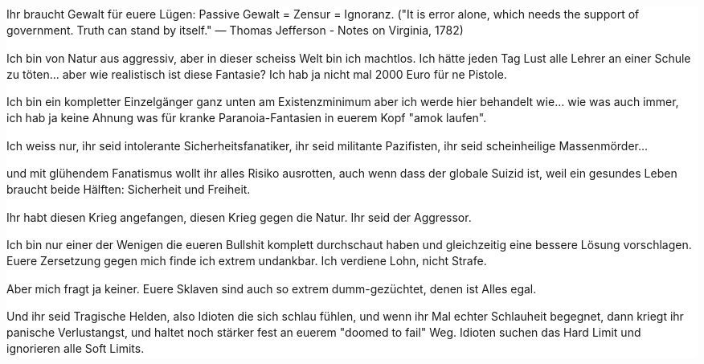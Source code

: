 Ihr braucht Gewalt für euere Lügen:
Passive Gewalt = Zensur = Ignoranz.
("It is error alone,
which needs the support of government.
Truth can stand by itself."
— Thomas Jefferson - Notes on Virginia, 1782)

Ich bin von Natur aus aggressiv,
aber in dieser scheiss Welt
bin ich machtlos.
Ich hätte jeden Tag Lust
alle Lehrer an einer Schule zu töten...
aber wie realistisch ist diese Fantasie?
Ich hab ja nicht mal
2000 Euro für ne Pistole.

Ich bin ein kompletter Einzelgänger
ganz unten am Existenzminimum
aber ich werde hier behandelt wie...
wie was auch immer,
ich hab ja keine Ahnung
was für kranke Paranoia-Fantasien
in euerem Kopf "amok laufen".

Ich weiss nur,
ihr seid intolerante Sicherheitsfanatiker,
ihr seid militante Pazifisten,
ihr seid scheinheilige Massenmörder...

und mit glühendem Fanatismus
wollt ihr alles Risiko ausrotten,
auch wenn dass der globale Suizid ist,
weil ein gesundes Leben
braucht beide Hälften:
Sicherheit und Freiheit.

Ihr habt diesen Krieg angefangen,
diesen Krieg gegen die Natur.
Ihr seid der Aggressor.

Ich bin nur einer der Wenigen
die eueren Bullshit
komplett durchschaut haben
und gleichzeitig
eine bessere Lösung vorschlagen.
Euere Zersetzung gegen mich
finde ich extrem undankbar.
Ich verdiene Lohn, nicht Strafe.

Aber mich fragt ja keiner.
Euere Sklaven sind auch
so extrem dumm-gezüchtet,
denen ist Alles egal.

Und ihr seid Tragische Helden,
also Idioten die sich schlau fühlen,
und wenn ihr Mal echter Schlauheit begegnet,
dann kriegt ihr panische Verlustangst,
und haltet noch stärker fest
an euerem "doomed to fail" Weg.
Idioten suchen das Hard Limit
und ignorieren alle Soft Limits.
